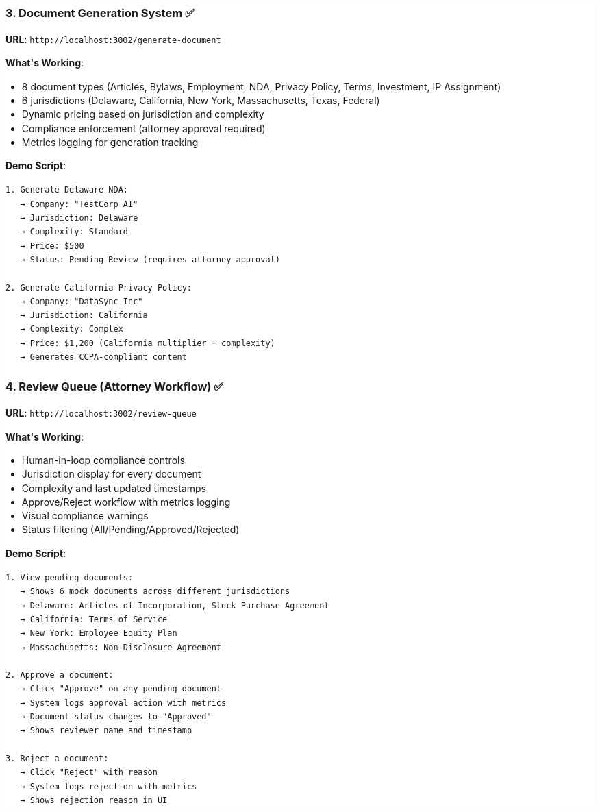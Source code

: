 ### 3. **Document Generation System** ✅
**URL**: `http://localhost:3002/generate-document`

**What's Working**:
- 8 document types (Articles, Bylaws, Employment, NDA, Privacy Policy, Terms, Investment, IP Assignment)
- 6 jurisdictions (Delaware, California, New York, Massachusetts, Texas, Federal)
- Dynamic pricing based on jurisdiction and complexity
- Compliance enforcement (attorney approval required)
- Metrics logging for generation tracking

**Demo Script**:
```
1. Generate Delaware NDA:
   → Company: "TestCorp AI"
   → Jurisdiction: Delaware
   → Complexity: Standard
   → Price: $500
   → Status: Pending Review (requires attorney approval)

2. Generate California Privacy Policy:
   → Company: "DataSync Inc"
   → Jurisdiction: California  
   → Complexity: Complex
   → Price: $1,200 (California multiplier + complexity)
   → Generates CCPA-compliant content
```

### 4. **Review Queue (Attorney Workflow)** ✅
**URL**: `http://localhost:3002/review-queue`

**What's Working**:
- Human-in-loop compliance controls
- Jurisdiction display for every document
- Complexity and last updated timestamps
- Approve/Reject workflow with metrics logging
- Visual compliance warnings
- Status filtering (All/Pending/Approved/Rejected)

**Demo Script**:
```
1. View pending documents:
   → Shows 6 mock documents across different jurisdictions
   → Delaware: Articles of Incorporation, Stock Purchase Agreement
   → California: Terms of Service
   → New York: Employee Equity Plan
   → Massachusetts: Non-Disclosure Agreement

2. Approve a document:
   → Click "Approve" on any pending document
   → System logs approval action with metrics
   → Document status changes to "Approved"
   → Shows reviewer name and timestamp

3. Reject a document:
   → Click "Reject" with reason
   → System logs rejection with metrics
   → Shows rejection reason in UI
```
